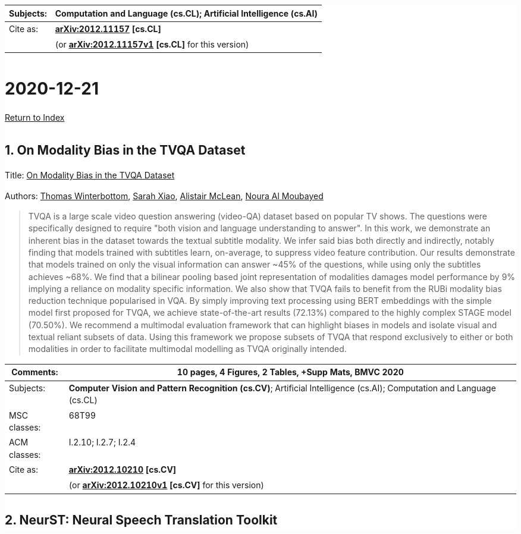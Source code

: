 | Subjects: | **Computation and Language (cs.CL)**; Artificial Intelligence (cs.AI) |
| --------- | ------------------------------------------------------------ |
| Cite as:  | **[arXiv:2012.11157](https://arxiv.org/abs/2012.11157) [cs.CL]** |
|           | (or **[arXiv:2012.11157v1](https://arxiv.org/abs/2012.11157v1) [cs.CL]** for this version) |





# 2020-12-21

[Return to Index](#Index)



<h2 id="2020-12-21-1">1. On Modality Bias in the TVQA Dataset</h2>

Title: [On Modality Bias in the TVQA Dataset](https://arxiv.org/abs/2012.10210)

Authors: [Thomas Winterbottom](https://arxiv.org/search/cs?searchtype=author&query=Winterbottom%2C+T), [Sarah Xiao](https://arxiv.org/search/cs?searchtype=author&query=Xiao%2C+S), [Alistair McLean](https://arxiv.org/search/cs?searchtype=author&query=McLean%2C+A), [Noura Al Moubayed](https://arxiv.org/search/cs?searchtype=author&query=Moubayed%2C+N+A)

> TVQA is a large scale video question answering (video-QA) dataset based on popular TV shows. The questions were specifically designed to require "both vision and language understanding to answer". In this work, we demonstrate an inherent bias in the dataset towards the textual subtitle modality. We infer said bias both directly and indirectly, notably finding that models trained with subtitles learn, on-average, to suppress video feature contribution. Our results demonstrate that models trained on only the visual information can answer ~45% of the questions, while using only the subtitles achieves ~68%. We find that a bilinear pooling based joint representation of modalities damages model performance by 9% implying a reliance on modality specific information. We also show that TVQA fails to benefit from the RUBi modality bias reduction technique popularised in VQA. By simply improving text processing using BERT embeddings with the simple model first proposed for TVQA, we achieve state-of-the-art results (72.13%) compared to the highly complex STAGE model (70.50%). We recommend a multimodal evaluation framework that can highlight biases in models and isolate visual and textual reliant subsets of data. Using this framework we propose subsets of TVQA that respond exclusively to either or both modalities in order to facilitate multimodal modelling as TVQA originally intended.

| Comments:    | 10 pages, 4 Figures, 2 Tables, +Supp Mats, BMVC 2020         |
| ------------ | ------------------------------------------------------------ |
| Subjects:    | **Computer Vision and Pattern Recognition (cs.CV)**; Artificial Intelligence (cs.AI); Computation and Language (cs.CL) |
| MSC classes: | 68T99                                                        |
| ACM classes: | I.2.10; I.2.7; I.2.4                                         |
| Cite as:     | **[arXiv:2012.10210](https://arxiv.org/abs/2012.10210) [cs.CV]** |
|              | (or **[arXiv:2012.10210v1](https://arxiv.org/abs/2012.10210v1) [cs.CV]** for this version) |





<h2 id="2020-12-21-2">2. NeurST: Neural Speech Translation Toolkit</h2>
